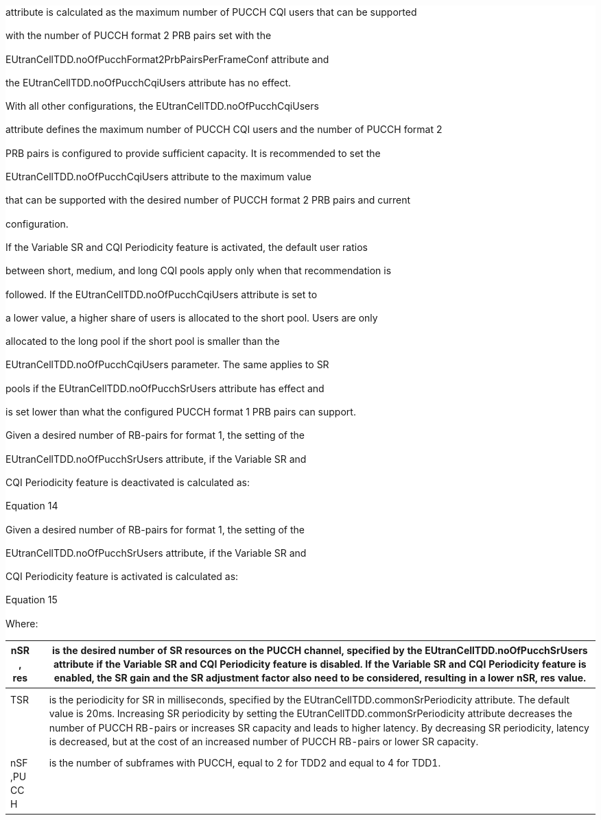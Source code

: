 attribute is calculated as the maximum number of PUCCH CQI users that can be supported

with the number of PUCCH format 2 PRB pairs set with the

EUtranCellTDD.noOfPucchFormat2PrbPairsPerFrameConf attribute and

the EUtranCellTDD.noOfPucchCqiUsers attribute has no effect.

With all other configurations, the EUtranCellTDD.noOfPucchCqiUsers

attribute defines the maximum number of PUCCH CQI users and the number of PUCCH format 2

PRB pairs is configured to provide sufficient capacity. It is recommended to set the

EUtranCellTDD.noOfPucchCqiUsers attribute to the maximum value

that can be supported with the desired number of PUCCH format 2 PRB pairs and current

configuration.

If the Variable SR and CQI Periodicity feature is activated, the default user ratios

between short, medium, and long CQI pools apply only when that recommendation is

followed. If the EUtranCellTDD.noOfPucchCqiUsers attribute is set to

a lower value, a higher share of users is allocated to the short pool. Users are only

allocated to the long pool if the short pool is smaller than the

EUtranCellTDD.noOfPucchCqiUsers parameter. The same applies to SR

pools if the EUtranCellTDD.noOfPucchSrUsers attribute has effect and

is set lower than what the configured PUCCH format 1 PRB pairs can support.

Given a desired number of RB-pairs for format 1, the setting of the

EUtranCellTDD.noOfPucchSrUsers attribute, if the Variable SR and

CQI Periodicity feature is deactivated is calculated as:

Equation 14

Given a desired number of RB-pairs for format 1, the setting of the

EUtranCellTDD.noOfPucchSrUsers attribute, if the Variable SR and

CQI Periodicity feature is activated is calculated as:

Equation 15

Where:

| nSR, res           |    | is the desired number of SR resources on the PUCCH channel, specified by the                                 EUtranCellTDD.noOfPucchSrUsers attribute if the                             Variable SR and CQI Periodicity feature is disabled. If the Variable SR                             and CQI Periodicity feature is enabled, the SR gain and the SR                             adjustment factor also need to be considered, resulting in a lower                                 nSR, res value.                                                                                                                                                            |
|--------------------|----|-----------------------------------------------------------------------------------------------------------------------------------------------------------------------------------------------------------------------------------------------------------------------------------------------------------------------------------------------------------------------------------------------------------------------------------------------------------------------------------------------------------------------------------------------------------------------------------------------------------------------------------------------------------------------|
|                    |    |                                                                                                                                                                                                                                                                                                                                                                                                                                                                                                                                                                                                                                                                       |
| TSR                |    | is the periodicity for SR in milliseconds, specified by the                                 EUtranCellTDD.commonSrPeriodicity attribute. The                             default value is 20ms.  Increasing SR periodicity by setting the                                 EUtranCellTDD.commonSrPeriodicity attribute                             decreases the number of PUCCH RB-pairs or increases SR capacity and                             leads to higher latency. By decreasing SR periodicity, latency is                             decreased, but at the cost of an increased number of PUCCH RB-pairs or                             lower SR capacity. |
|                    |    |                                                                                                                                                                                                                                                                                                                                                                                                                                                                                                                                                                                                                                                                       |
| nSF,PUCCH          |    | is the number of subframes with PUCCH, equal to 2 for TDD2 and equal to 4 for                             TDD1.                                                                                                                                                                                                                                                                                                                                                                                                                                                                                                                                                       |